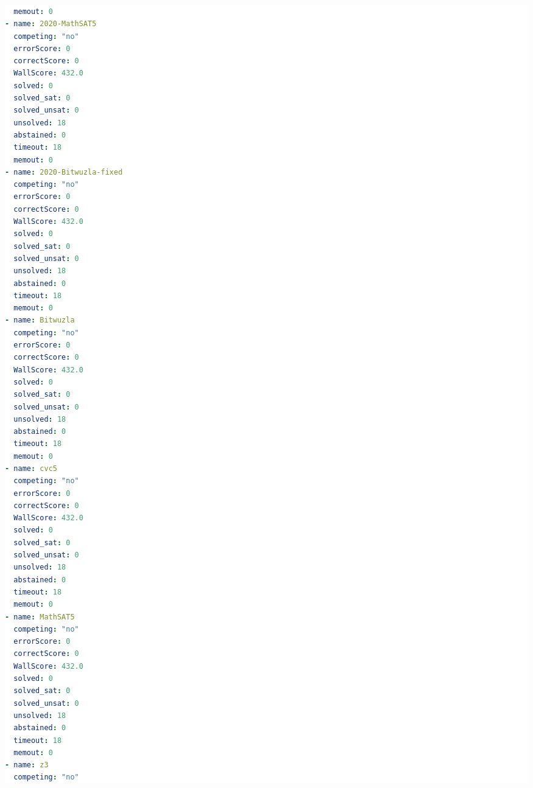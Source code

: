 ```yaml
  memout: 0
- name: 2020-MathSAT5
  competing: "no"
  errorScore: 0
  correctScore: 0
  WallScore: 432.0
  solved: 0
  solved_sat: 0
  solved_unsat: 0
  unsolved: 18
  abstained: 0
  timeout: 18
  memout: 0
- name: 2020-Bitwuzla-fixed
  competing: "no"
  errorScore: 0
  correctScore: 0
  WallScore: 432.0
  solved: 0
  solved_sat: 0
  solved_unsat: 0
  unsolved: 18
  abstained: 0
  timeout: 18
  memout: 0
- name: Bitwuzla
  competing: "no"
  errorScore: 0
  correctScore: 0
  WallScore: 432.0
  solved: 0
  solved_sat: 0
  solved_unsat: 0
  unsolved: 18
  abstained: 0
  timeout: 18
  memout: 0
- name: cvc5
  competing: "no"
  errorScore: 0
  correctScore: 0
  WallScore: 432.0
  solved: 0
  solved_sat: 0
  solved_unsat: 0
  unsolved: 18
  abstained: 0
  timeout: 18
  memout: 0
- name: MathSAT5
  competing: "no"
  errorScore: 0
  correctScore: 0
  WallScore: 432.0
  solved: 0
  solved_sat: 0
  solved_unsat: 0
  unsolved: 18
  abstained: 0
  timeout: 18
  memout: 0
- name: z3
  competing: "no"
```